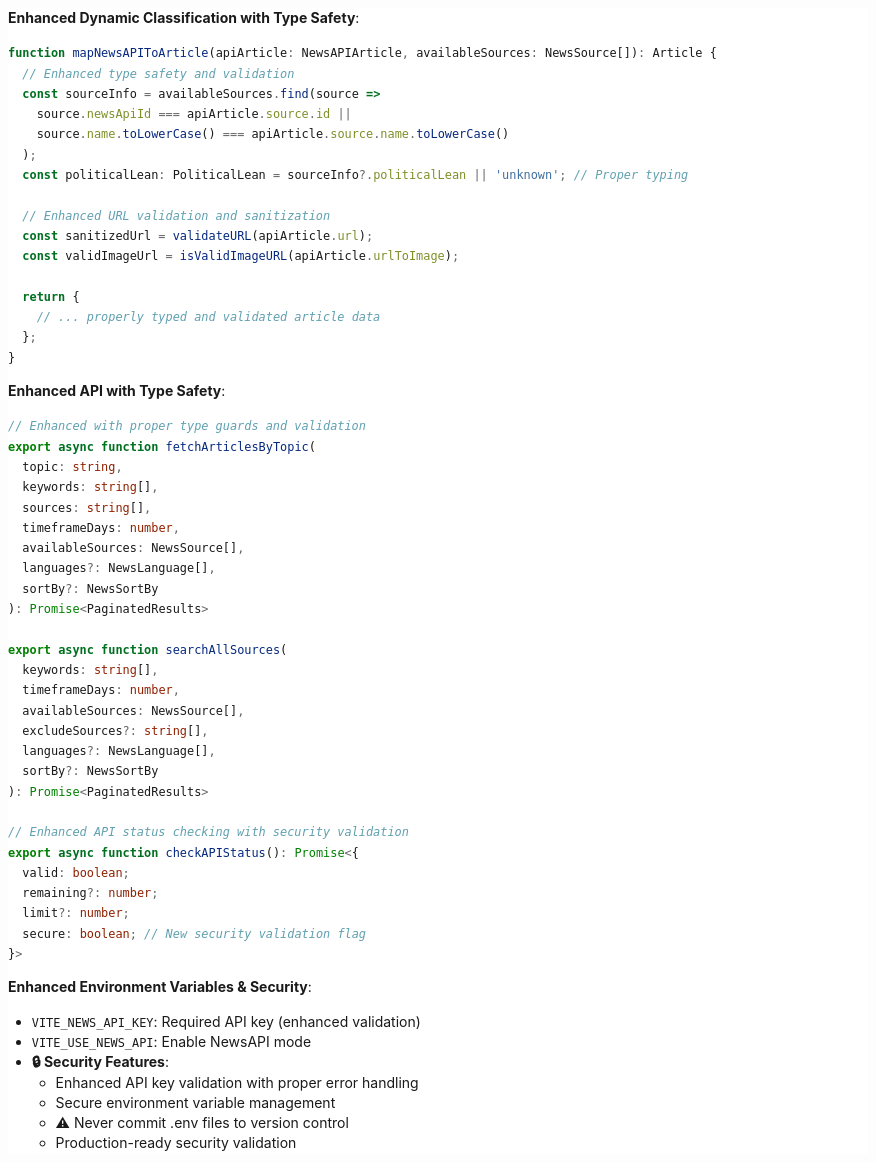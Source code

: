 **Enhanced Dynamic Classification with Type Safety**:
```typescript
function mapNewsAPIToArticle(apiArticle: NewsAPIArticle, availableSources: NewsSource[]): Article {
  // Enhanced type safety and validation
  const sourceInfo = availableSources.find(source => 
    source.newsApiId === apiArticle.source.id ||
    source.name.toLowerCase() === apiArticle.source.name.toLowerCase()
  );
  const politicalLean: PoliticalLean = sourceInfo?.politicalLean || 'unknown'; // Proper typing
  
  // Enhanced URL validation and sanitization
  const sanitizedUrl = validateURL(apiArticle.url);
  const validImageUrl = isValidImageURL(apiArticle.urlToImage);
  
  return {
    // ... properly typed and validated article data
  };
}
```

**Enhanced API with Type Safety**:
```typescript
// Enhanced with proper type guards and validation
export async function fetchArticlesByTopic(
  topic: string, 
  keywords: string[], 
  sources: string[], 
  timeframeDays: number, 
  availableSources: NewsSource[], 
  languages?: NewsLanguage[], 
  sortBy?: NewsSortBy
): Promise<PaginatedResults>

export async function searchAllSources(
  keywords: string[], 
  timeframeDays: number, 
  availableSources: NewsSource[], 
  excludeSources?: string[], 
  languages?: NewsLanguage[], 
  sortBy?: NewsSortBy
): Promise<PaginatedResults>

// Enhanced API status checking with security validation
export async function checkAPIStatus(): Promise<{
  valid: boolean; 
  remaining?: number; 
  limit?: number;
  secure: boolean; // New security validation flag
}>
```

**Enhanced Environment Variables & Security**:
- `VITE_NEWS_API_KEY`: Required API key (enhanced validation)
- `VITE_USE_NEWS_API`: Enable NewsAPI mode
- **🔒 Security Features**:
  - Enhanced API key validation with proper error handling
  - Secure environment variable management
  - ⚠️ Never commit .env files to version control
  - Production-ready security validation
